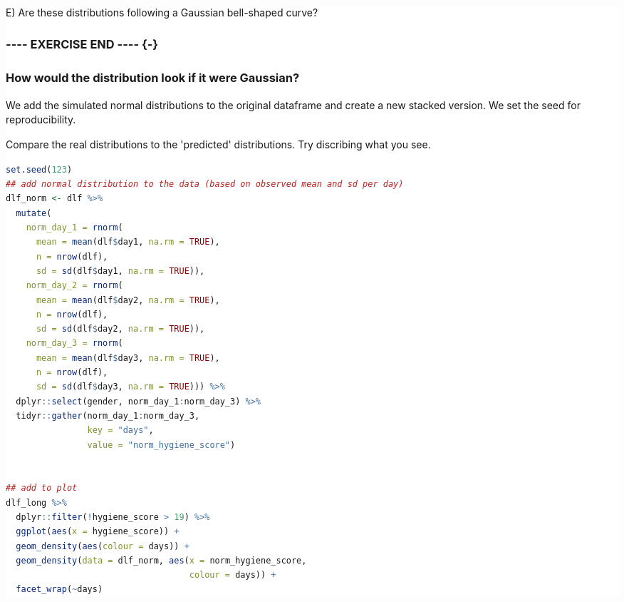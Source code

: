 
E) Are these distributions following a Gaussian bell-shaped curve?

### ---- EXERCISE END ---- {-}


### How would the distribution look if it were Gaussian?
We add the simulated normal distributions to the original dataframe and create a new stacked version. We set the seed for reproducibility.

Compare the real distributions to the 'predicted' distributions. Try discribing what you see.

```r
set.seed(123)
## add normal distribution to the data (based on observed mean and sd per day)
dlf_norm <- dlf %>%
  mutate(
    norm_day_1 = rnorm(
      mean = mean(dlf$day1, na.rm = TRUE), 
      n = nrow(dlf), 
      sd = sd(dlf$day1, na.rm = TRUE)),
    norm_day_2 = rnorm(
      mean = mean(dlf$day2, na.rm = TRUE), 
      n = nrow(dlf), 
      sd = sd(dlf$day2, na.rm = TRUE)),
    norm_day_3 = rnorm(
      mean = mean(dlf$day3, na.rm = TRUE), 
      n = nrow(dlf), 
      sd = sd(dlf$day3, na.rm = TRUE))) %>%
  dplyr::select(gender, norm_day_1:norm_day_3) %>%
  tidyr::gather(norm_day_1:norm_day_3, 
                key = "days", 
                value = "norm_hygiene_score")
  

## add to plot
dlf_long %>%
  dplyr::filter(!hygiene_score > 19) %>%
  ggplot(aes(x = hygiene_score)) +
  geom_density(aes(colour = days)) +
  geom_density(data = dlf_norm, aes(x = norm_hygiene_score,
                                    colour = days)) +
  facet_wrap(~days)
```
